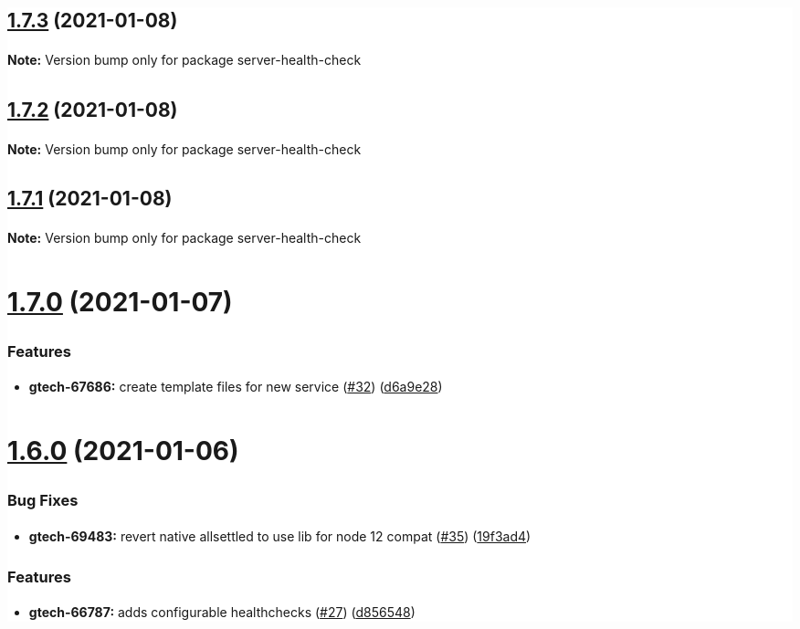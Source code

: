 
## [1.7.3](https://github.gamesys.co.uk/PlayerServices/service-kit/compare/v1.7.2...v1.7.3) (2021-01-08)

**Note:** Version bump only for package server-health-check





## [1.7.2](https://github.gamesys.co.uk/PlayerServices/service-kit/compare/v1.7.0...v1.7.2) (2021-01-08)

**Note:** Version bump only for package server-health-check





## [1.7.1](https://github.gamesys.co.uk/PlayerServices/service-kit/compare/v1.7.0...v1.7.1) (2021-01-08)

**Note:** Version bump only for package server-health-check





# [1.7.0](https://github.gamesys.co.uk/PlayerServices/service-kit/compare/v1.6.0...v1.7.0) (2021-01-07)


### Features

* **gtech-67686:** create template files for new service ([#32](https://github.gamesys.co.uk/PlayerServices/service-kit/issues/32)) ([d6a9e28](https://github.gamesys.co.uk/PlayerServices/service-kit/commit/d6a9e28400764b4326e319322d5b8b915e97d3be))





# [1.6.0](https://github.gamesys.co.uk/PlayerServices/service-kit/compare/v1.5.0...v1.6.0) (2021-01-06)


### Bug Fixes

* **gtech-69483:** revert native allsettled to use lib for node 12 compat ([#35](https://github.gamesys.co.uk/PlayerServices/service-kit/issues/35)) ([19f3ad4](https://github.gamesys.co.uk/PlayerServices/service-kit/commit/19f3ad4e5ae60806eabf13268091f1238fb9195c))


### Features

* **gtech-66787:** adds configurable healthchecks ([#27](https://github.gamesys.co.uk/PlayerServices/service-kit/issues/27)) ([d856548](https://github.gamesys.co.uk/PlayerServices/service-kit/commit/d85654871399d84dedaf63c01e94a445c74b58f9))

